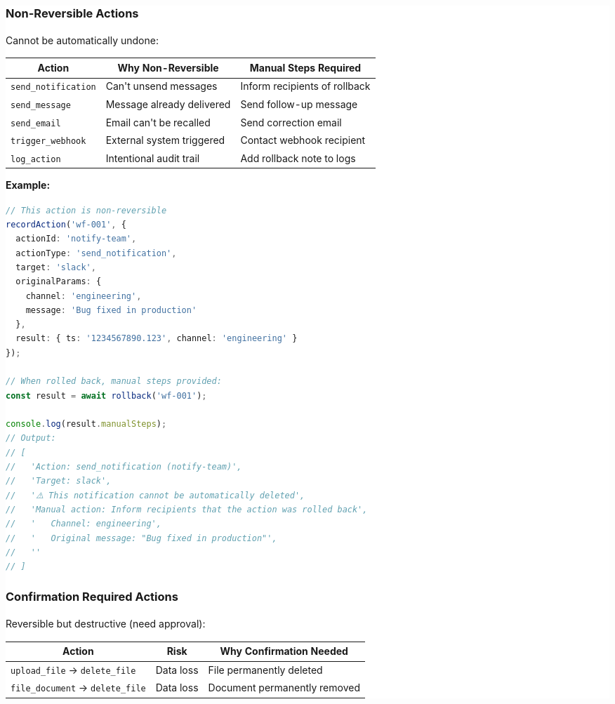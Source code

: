### Non-Reversible Actions

Cannot be automatically undone:

| Action | Why Non-Reversible | Manual Steps Required |
|--------|-------------------|----------------------|
| `send_notification` | Can't unsend messages | Inform recipients of rollback |
| `send_message` | Message already delivered | Send follow-up message |
| `send_email` | Email can't be recalled | Send correction email |
| `trigger_webhook` | External system triggered | Contact webhook recipient |
| `log_action` | Intentional audit trail | Add rollback note to logs |

**Example:**
```typescript
// This action is non-reversible
recordAction('wf-001', {
  actionId: 'notify-team',
  actionType: 'send_notification',
  target: 'slack',
  originalParams: {
    channel: 'engineering',
    message: 'Bug fixed in production'
  },
  result: { ts: '1234567890.123', channel: 'engineering' }
});

// When rolled back, manual steps provided:
const result = await rollback('wf-001');

console.log(result.manualSteps);
// Output:
// [
//   'Action: send_notification (notify-team)',
//   'Target: slack',
//   '⚠️ This notification cannot be automatically deleted',
//   'Manual action: Inform recipients that the action was rolled back',
//   '   Channel: engineering',
//   '   Original message: "Bug fixed in production"',
//   ''
// ]
```

### Confirmation Required Actions

Reversible but destructive (need approval):

| Action | Risk | Why Confirmation Needed |
|--------|------|------------------------|
| `upload_file` → `delete_file` | Data loss | File permanently deleted |
| `file_document` → `delete_file` | Data loss | Document permanently removed |
